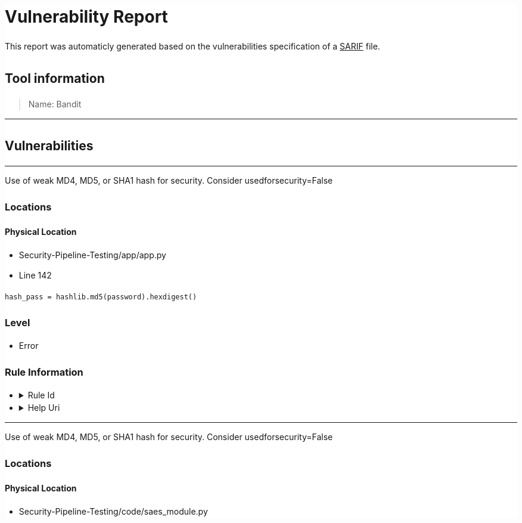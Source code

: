 # Vulnerability Report

This report was automaticly generated based on the vulnerabilities specification of a [SARIF](https://sarifweb.azurewebsites.net) file.

## Tool information

> Name: Bandit







---

## Vulnerabilities

---

Use of weak MD4, MD5, or SHA1 hash for security. Consider usedforsecurity=False

### Locations
#### **Physical Location**
- Security-Pipeline-Testing/app/app.py


- Line 142

```
hash_pass = hashlib.md5(password).hexdigest()
```






### Level

- Error


### Rule Information

+ <details><summary>Rule Id</summary></details>


+ <details><summary>Help Uri</summary></details>







---

Use of weak MD4, MD5, or SHA1 hash for security. Consider usedforsecurity=False

### Locations
#### **Physical Location**
- Security-Pipeline-Testing/code/saes_module.py
